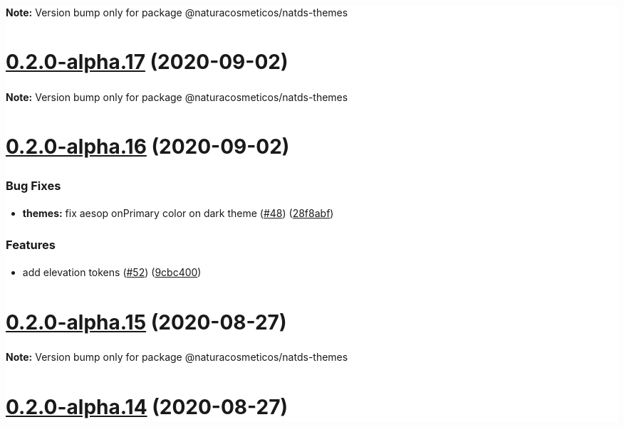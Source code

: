 **Note:** Version bump only for package @naturacosmeticos/natds-themes





# [0.2.0-alpha.17](https://github.com/natura-cosmeticos/natds-commons/compare/@naturacosmeticos/natds-themes@0.2.0-alpha.16...@naturacosmeticos/natds-themes@0.2.0-alpha.17) (2020-09-02)

**Note:** Version bump only for package @naturacosmeticos/natds-themes





# [0.2.0-alpha.16](https://github.com/natura-cosmeticos/natds-commons/compare/@naturacosmeticos/natds-themes@0.2.0-alpha.15...@naturacosmeticos/natds-themes@0.2.0-alpha.16) (2020-09-02)


### Bug Fixes

* **themes:** fix aesop onPrimary color on dark theme ([#48](https://github.com/natura-cosmeticos/natds-commons/issues/48)) ([28f8abf](https://github.com/natura-cosmeticos/natds-commons/commit/28f8abfcc02d7c6fb0ad9f1e09f5ec1427a75525))


### Features

* add elevation tokens ([#52](https://github.com/natura-cosmeticos/natds-commons/issues/52)) ([9cbc400](https://github.com/natura-cosmeticos/natds-commons/commit/9cbc4004f5cca1c6a7a2794b0b789a680f024ace))





# [0.2.0-alpha.15](https://github.com/natura-cosmeticos/natds-commons/compare/@naturacosmeticos/natds-themes@0.2.0-alpha.14...@naturacosmeticos/natds-themes@0.2.0-alpha.15) (2020-08-27)

**Note:** Version bump only for package @naturacosmeticos/natds-themes





# [0.2.0-alpha.14](https://github.com/natura-cosmeticos/natds-commons/compare/@naturacosmeticos/natds-themes@0.2.0-alpha.13...@naturacosmeticos/natds-themes@0.2.0-alpha.14) (2020-08-27)
